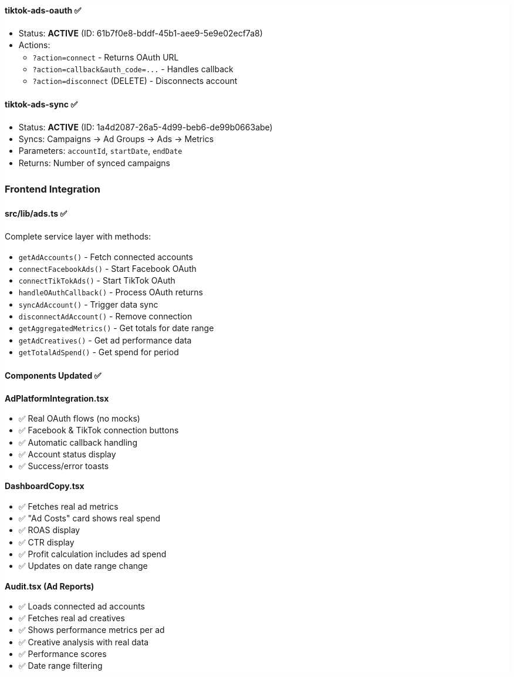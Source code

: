 #### tiktok-ads-oauth ✅
- Status: **ACTIVE** (ID: 61b7f0e8-bddf-45b1-aee9-5e9e02ecf7a8)
- Actions:
  - `?action=connect` - Returns OAuth URL
  - `?action=callback&auth_code=...` - Handles callback
  - `?action=disconnect` (DELETE) - Disconnects account

#### tiktok-ads-sync ✅
- Status: **ACTIVE** (ID: 1a4d2087-26a5-4d99-beb6-de99b0663abe)
- Syncs: Campaigns → Ad Groups → Ads → Metrics
- Parameters: `accountId`, `startDate`, `endDate`
- Returns: Number of synced campaigns

### Frontend Integration

#### src/lib/ads.ts ✅
Complete service layer with methods:
- `getAdAccounts()` - Fetch connected accounts
- `connectFacebookAds()` - Start Facebook OAuth
- `connectTikTokAds()` - Start TikTok OAuth
- `handleOAuthCallback()` - Process OAuth returns
- `syncAdAccount()` - Trigger data sync
- `disconnectAdAccount()` - Remove connection
- `getAggregatedMetrics()` - Get totals for date range
- `getAdCreatives()` - Get ad performance data
- `getTotalAdSpend()` - Get spend for period

#### Components Updated ✅

**AdPlatformIntegration.tsx**
- ✅ Real OAuth flows (no mocks)
- ✅ Facebook & TikTok connection buttons
- ✅ Automatic callback handling
- ✅ Account status display
- ✅ Success/error toasts

**DashboardCopy.tsx**
- ✅ Fetches real ad metrics
- ✅ "Ad Costs" card shows real spend
- ✅ ROAS display
- ✅ CTR display
- ✅ Profit calculation includes ad spend
- ✅ Updates on date range change

**Audit.tsx (Ad Reports)**
- ✅ Loads connected ad accounts
- ✅ Fetches real ad creatives
- ✅ Shows performance metrics per ad
- ✅ Creative analysis with real data
- ✅ Performance scores
- ✅ Date range filtering
